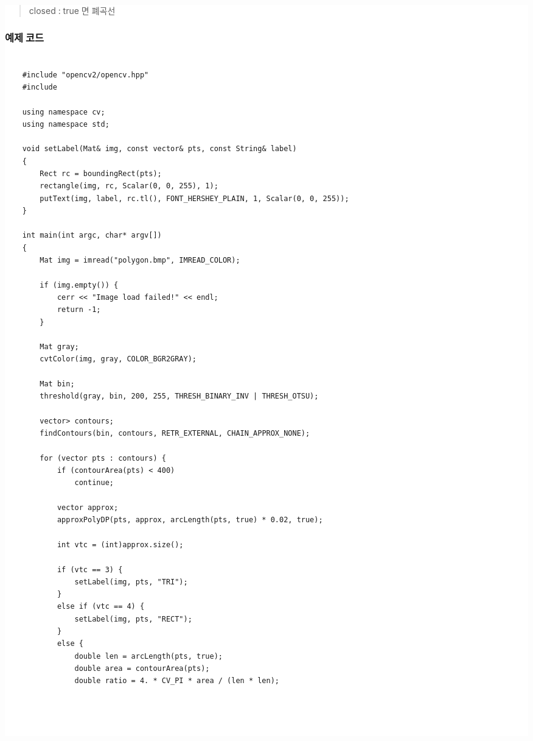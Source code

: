 >  </code>
> </pre>
> closed : true 면 폐곡선 <br>

### 예제 코드
<pre>
  <code>
    #include "opencv2/opencv.hpp"
    #include <iostream>
    
    using namespace cv;
    using namespace std;
    
    void setLabel(Mat& img, const vector<Point>& pts, const String& label)
    {
    	Rect rc = boundingRect(pts);
    	rectangle(img, rc, Scalar(0, 0, 255), 1);
    	putText(img, label, rc.tl(), FONT_HERSHEY_PLAIN, 1, Scalar(0, 0, 255));
    }
    
    int main(int argc, char* argv[])
    {
    	Mat img = imread("polygon.bmp", IMREAD_COLOR);
    
    	if (img.empty()) {
    		cerr << "Image load failed!" << endl;
    		return -1;
    	}
    
    	Mat gray;
    	cvtColor(img, gray, COLOR_BGR2GRAY);
    
    	Mat bin;
    	threshold(gray, bin, 200, 255, THRESH_BINARY_INV | THRESH_OTSU);
    
    	vector<vector<Point>> contours;
    	findContours(bin, contours, RETR_EXTERNAL, CHAIN_APPROX_NONE);
    
    	for (vector<Point> pts : contours) {
    		if (contourArea(pts) < 400)
    			continue;
    
    		vector<Point> approx;
    		approxPolyDP(pts, approx, arcLength(pts, true) * 0.02, true);
    
    		int vtc = (int)approx.size();
    
    		if (vtc == 3) {
    			setLabel(img, pts, "TRI");
    		}
    		else if (vtc == 4) {
    			setLabel(img, pts, "RECT");
    		}
    		else {
    			double len = arcLength(pts, true);
    			double area = contourArea(pts);
    			double ratio = 4. * CV_PI * area / (len * len);
    